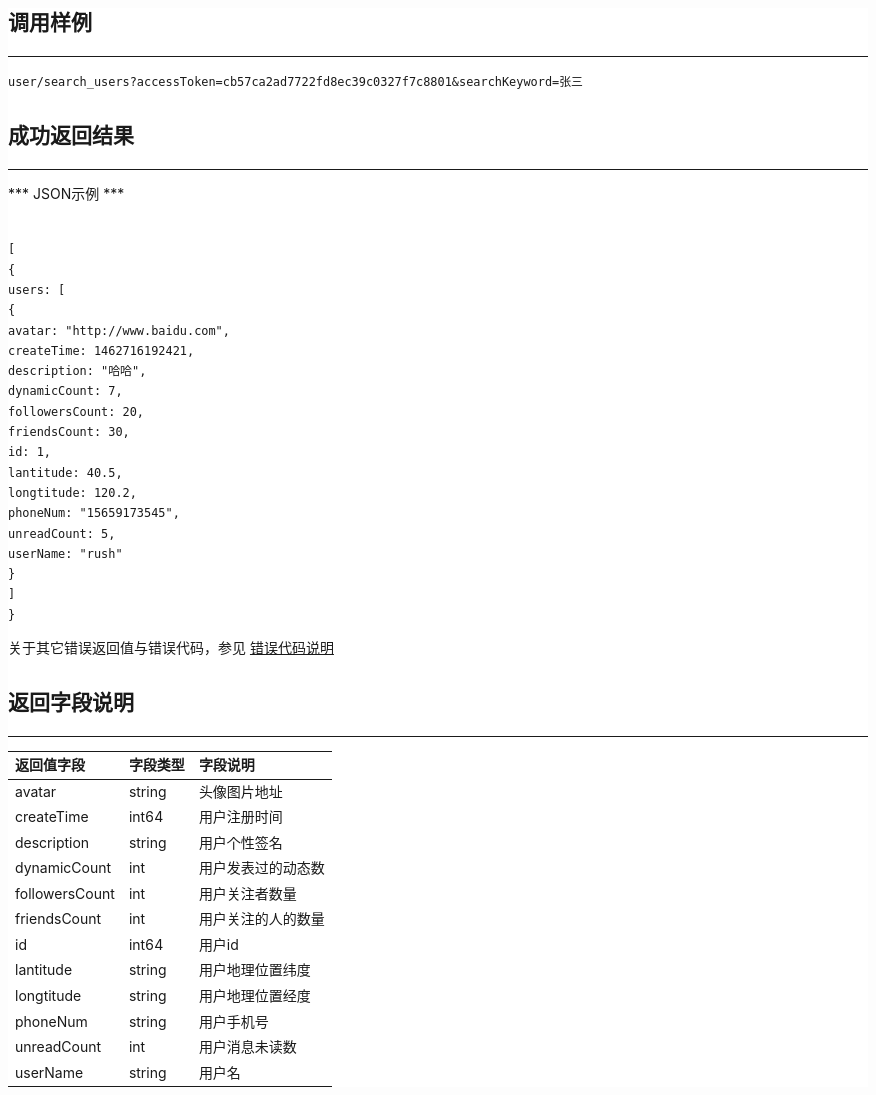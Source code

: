 ## 调用样例

---

```
user/search_users?accessToken=cb57ca2ad7722fd8ec39c0327f7c8801&searchKeyword=张三
```

## 成功返回结果

---

*** JSON示例 ***

```

[
{
users: [
{
avatar: "http://www.baidu.com",
createTime: 1462716192421,
description: "哈哈",
dynamicCount: 7,
followersCount: 20,
friendsCount: 30,
id: 1,
lantitude: 40.5,
longtitude: 120.2,
phoneNum: "15659173545",
unreadCount: 5,
userName: "rush"
}
]
}
```


关于其它错误返回值与错误代码，参见 [错误代码说明](#errorcode)
## 返回字段说明
---
|返回值字段 | 字段类型 | 字段说明 |
|:-------------|:-------------|:-------------|
| avatar |  string | 头像图片地址 |
| createTime |  int64 | 用户注册时间 |
| description |  string | 用户个性签名 |
| dynamicCount |  int | 用户发表过的动态数 |
| followersCount |  int | 用户关注者数量 |
| friendsCount |  int | 用户关注的人的数量 |
| id |  int64 | 用户id |
| lantitude |  string | 用户地理位置纬度 |
| longtitude |  string | 用户地理位置经度 |
| phoneNum |  string | 用户手机号 |
| unreadCount |  int | 用户消息未读数 |
| userName |  string | 用户名 |
